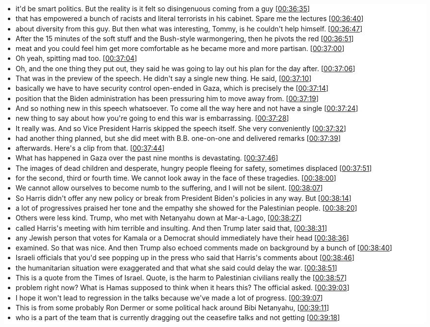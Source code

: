 *  it'd be smart politics. But the reality is it felt so disingenuous coming from a guy [[00:36:35](https://www.youtube.com/watch?v=eMeBK2sAu98&t=2195.7599999999998s)]
*  that has empowered a bunch of racists and literal terrorists in his cabinet. Spare me the lectures [[00:36:40](https://www.youtube.com/watch?v=eMeBK2sAu98&t=2200.64s)]
*  about diversity from this guy. But then what was interesting, Tommy, is he couldn't help himself. [[00:36:47](https://www.youtube.com/watch?v=eMeBK2sAu98&t=2207.04s)]
*  After the 15 minutes of the soft stuff and the Bush-style warmongering, then he pivots the red [[00:36:51](https://www.youtube.com/watch?v=eMeBK2sAu98&t=2211.2799999999997s)]
*  meat and you could feel him get more comfortable as he became more and more partisan. [[00:37:00](https://www.youtube.com/watch?v=eMeBK2sAu98&t=2220.7999999999997s)]
*  Oh yeah, spitting mad too. [[00:37:04](https://www.youtube.com/watch?v=eMeBK2sAu98&t=2224.7999999999997s)]
*  Oh, and the one thing they put out, they said he was going to lay out his plan for the day after. [[00:37:06](https://www.youtube.com/watch?v=eMeBK2sAu98&t=2226.3199999999997s)]
*  That was in the preview of the speech. He didn't say a single new thing. He said, [[00:37:10](https://www.youtube.com/watch?v=eMeBK2sAu98&t=2230.32s)]
*  basically we have to have security control open-ended in Gaza, which is precisely the [[00:37:14](https://www.youtube.com/watch?v=eMeBK2sAu98&t=2234.96s)]
*  position that the Biden administration has been pressuring him to move away from. [[00:37:19](https://www.youtube.com/watch?v=eMeBK2sAu98&t=2239.6000000000004s)]
*  And so nothing new in this speech whatsoever. To come all the way here and not have a single [[00:37:24](https://www.youtube.com/watch?v=eMeBK2sAu98&t=2244.7200000000003s)]
*  new thing to say about how you're going to end this war is embarrassing. [[00:37:28](https://www.youtube.com/watch?v=eMeBK2sAu98&t=2248.8s)]
*  It really was. And so Vice President Harris skipped the speech itself. She very conveniently [[00:37:32](https://www.youtube.com/watch?v=eMeBK2sAu98&t=2252.8s)]
*  had another thing planned, but she did meet with B.B. one-on-one and delivered remarks [[00:37:39](https://www.youtube.com/watch?v=eMeBK2sAu98&t=2259.12s)]
*  afterwards. Here's a clip from that. [[00:37:44](https://www.youtube.com/watch?v=eMeBK2sAu98&t=2264.48s)]
*  What has happened in Gaza over the past nine months is devastating. [[00:37:46](https://www.youtube.com/watch?v=eMeBK2sAu98&t=2266.88s)]
*  The images of dead children and desperate, hungry people fleeing for safety, sometimes displaced [[00:37:51](https://www.youtube.com/watch?v=eMeBK2sAu98&t=2271.7599999999998s)]
*  for the second, third or fourth time. We cannot look away in the face of these tragedies. [[00:38:00](https://www.youtube.com/watch?v=eMeBK2sAu98&t=2280.56s)]
*  We cannot allow ourselves to become numb to the suffering, and I will not be silent. [[00:38:07](https://www.youtube.com/watch?v=eMeBK2sAu98&t=2287.92s)]
*  So Harris didn't offer any new policy or break from President Biden's policies in any way. But [[00:38:14](https://www.youtube.com/watch?v=eMeBK2sAu98&t=2294.7200000000003s)]
*  a lot of progressives praised her tone and the empathy she showed for the Palestinian people. [[00:38:20](https://www.youtube.com/watch?v=eMeBK2sAu98&t=2300.96s)]
*  Others were less kind. Trump, who met with Netanyahu down at Mar-a-Lago, [[00:38:27](https://www.youtube.com/watch?v=eMeBK2sAu98&t=2307.2000000000003s)]
*  called Harris's meeting with him terrible and insulting. And then Trump later said that, [[00:38:31](https://www.youtube.com/watch?v=eMeBK2sAu98&t=2311.6s)]
*  any Jewish person that votes for Kamala or a Democrat should immediately have their head [[00:38:36](https://www.youtube.com/watch?v=eMeBK2sAu98&t=2316.64s)]
*  examined. So that was nice. And then Trump also echoed comments made on background by a bunch of [[00:38:40](https://www.youtube.com/watch?v=eMeBK2sAu98&t=2320.48s)]
*  Israeli officials that you'd see popping up in the press who said that Harris's comments about [[00:38:46](https://www.youtube.com/watch?v=eMeBK2sAu98&t=2326.2400000000002s)]
*  the humanitarian situation were exaggerated and that what she said could delay the war. [[00:38:51](https://www.youtube.com/watch?v=eMeBK2sAu98&t=2331.6800000000003s)]
*  This is a quote from the Times of Israel. Quote, is the harm to Palestinian civilians really the [[00:38:57](https://www.youtube.com/watch?v=eMeBK2sAu98&t=2337.12s)]
*  problem right now? What is Hamas supposed to think when it hears this? The official asked. [[00:39:03](https://www.youtube.com/watch?v=eMeBK2sAu98&t=2343.36s)]
*  I hope it won't lead to regression in the talks because we've made a lot of progress. [[00:39:07](https://www.youtube.com/watch?v=eMeBK2sAu98&t=2347.52s)]
*  This is from some probably Ron Dermer or some political hack around Bibi Netanyahu, [[00:39:11](https://www.youtube.com/watch?v=eMeBK2sAu98&t=2351.52s)]
*  who is a part of the team that is currently dragging out the ceasefire talks and not getting [[00:39:18](https://www.youtube.com/watch?v=eMeBK2sAu98&t=2358.2400000000002s)]